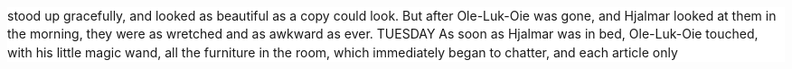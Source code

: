 stood
up
gracefully,
and
looked
as
beautiful
as
a
copy
could
look.
But
after
Ole-Luk-Oie
was
gone,
and
Hjalmar
looked
at
them
in
the
morning,
they
were
as
wretched
and
as
awkward
as
ever.
TUESDAY
As
soon
as
Hjalmar
was
in
bed,
Ole-Luk-Oie
touched,
with
his
little
magic
wand,
all
the
furniture
in
the
room,
which
immediately
began
to
chatter,
and
each
article
only